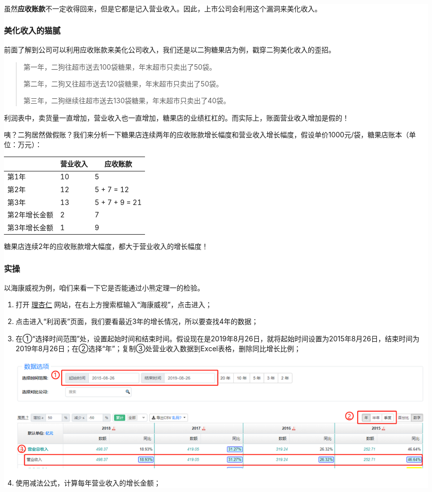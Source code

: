 虽然**应收账款**不一定收得回来，但是它都是记入营业收入。因此，上市公司会利用这个漏洞来美化收入。  

### 美化收入的猫腻  

前面了解到公司可以利用应收账款来美化公司收入，我们还是以二狗糖果店为例，戳穿二狗美化收入的歪招。  

> 第一年，二狗往超市送去100袋糖果，年末超市只卖出了50袋。  
>
> 第二年，二狗又往超市送去120袋糖果，年末超市只卖出了50袋。  
>
> 第三年，二狗继续往超市送去130袋糖果，年末超市只卖出了40袋。  

利润表中，卖货量一直增加，营业收入也一直增加，糖果店的业绩杠杠的。而实际上，账面营业收入增加是假的！  

咦？二狗居然做假账？我们来分析一下糖果店连续两年的应收账款增长幅度和营业收入增长幅度，假设单价1000元/袋，糖果店账本（单位：万元）：  

|               | 营业收入 | 应收账款       |
| ------------- | -------- | -------------- |
| 第1年         | 10       | 5              |
| 第2年         | 12       | 5 + 7 = 12     |
| 第3年         | 13       | 5 + 7 + 9 = 21 |
| 第2年增长金额 | 2        | 7              |
| 第3年增长金额 | 1        | 9              |

糖果店连续2年的应收账款增大幅度，都大于营业收入的增长幅度！  

### 实操  

以海康威视为例，咱们来看一下它是否能通过小熊定理一的检验。  

1. 打开 [理杏仁](https://www.lixinger.com/) 网站，在右上方搜索框输入“海康威视”，点击进入；  

2. 点击进入“利润表”页面，我们要看最近3年的增长情况，所以要查找4年的数据；  

3. 在①“选择时间范围”处，设置起始时间和结束时间。假设现在是2019年8月26日，就将起始时间设置为2015年8月26日，结束时间为2019年8月26日；在②选择“年”；复制③处营业收入数据到Excel表格，删除同比增长比例；  

   ![](./images/xiaoxiong1.jpg)

4.  使用减法公式，计算每年营业收入的增长金额；  
